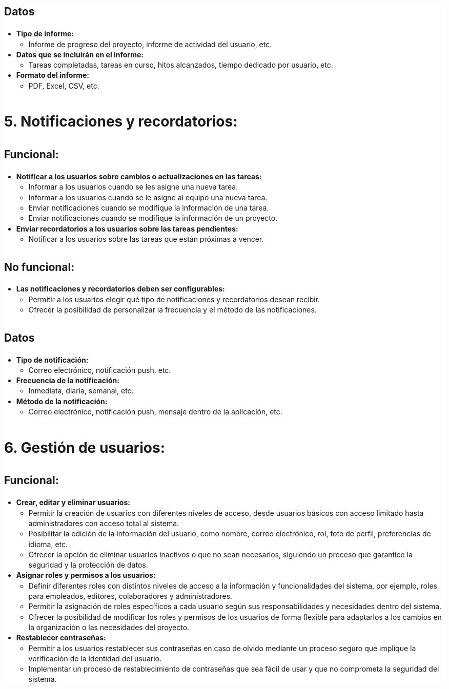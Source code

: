 ## **Datos**
- **Tipo de informe:**
    - Informe de progreso del proyecto, informe de actividad del usuario, etc.
- **Datos que se incluirán en el informe:**
    - Tareas completadas, tareas en curso, hitos alcanzados, tiempo dedicado por usuario, etc.
- **Formato del informe:** 
    - PDF, Excel, CSV, etc.

# **5. Notificaciones y recordatorios:**

## **Funcional:**

- **Notificar a los usuarios sobre cambios o actualizaciones en las tareas:**
    - Informar a los usuarios cuando se les asigne una nueva tarea.
    -  Informar a los usuarios cuando se le asigne al equipo una nueva tarea.
    - Enviar notificaciones cuando se modifique la información de una tarea.
    - Enviar notificaciones cuando se modifique la información de un proyecto.
- **Enviar recordatorios a los usuarios sobre las tareas pendientes:**
    - Notificar a los usuarios sobre las tareas que están próximas a vencer.

## **No funcional:**

- **Las notificaciones y recordatorios deben ser configurables:**
    - Permitir a los usuarios elegir qué tipo de notificaciones y recordatorios desean recibir.
    - Ofrecer la posibilidad de personalizar la frecuencia y el método de las notificaciones.

## **Datos**
- **Tipo de notificación:**
    - Correo electrónico, notificación push, etc.
- **Frecuencia de la notificación:**
    - Inmediata, diaria, semanal, etc.
- **Método de la notificación:**
    - Correo electrónico, notificación push, mensaje dentro de la aplicación, etc.


#  6. Gestión de usuarios:
## **Funcional:**

- **Crear, editar y eliminar usuarios:**
    - Permitir la creación de usuarios con diferentes niveles de acceso, desde usuarios básicos con acceso limitado hasta administradores con acceso total al sistema.
    - Posibilitar la edición de la información del usuario, como nombre, correo electrónico, rol, foto de perfil, preferencias de idioma, etc.
    - Ofrecer la opción de eliminar usuarios inactivos o que no sean necesarios, siguiendo un proceso que garantice la seguridad y la protección de datos.
- **Asignar roles y permisos a los usuarios:**
    - Definir diferentes roles con distintos niveles de acceso a la información y funcionalidades del sistema, por ejemplo, roles para empleados, editores, colaboradores y administradores.
    - Permitir la asignación de roles específicos a cada usuario según sus responsabilidades y necesidades dentro del sistema.
    - Ofrecer la posibilidad de modificar los roles y permisos de los usuarios de forma flexible para adaptarlos a los cambios en la organización o las necesidades del proyecto.
- **Restablecer contraseñas:**
    - Permitir a los usuarios restablecer sus contraseñas en caso de olvido mediante un proceso seguro que implique la verificación de la identidad del usuario.
    - Implementar un proceso de restablecimiento de contraseñas que sea fácil de usar y que no comprometa la seguridad del sistema.
